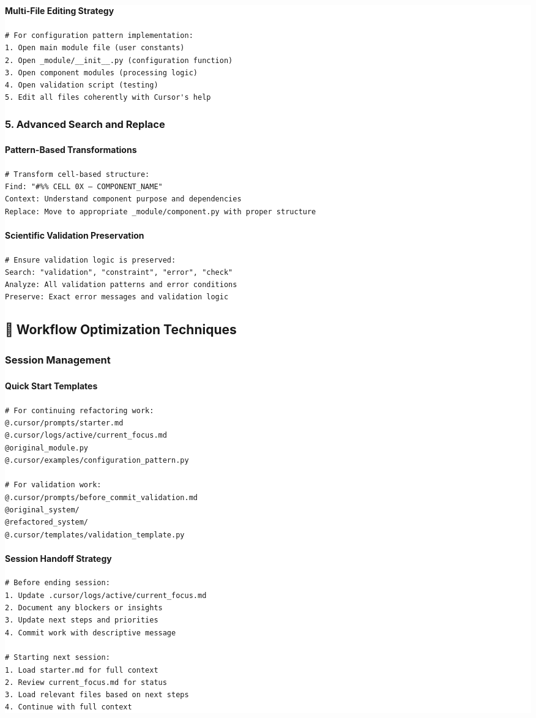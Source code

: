 #### **Multi-File Editing Strategy**
```
# For configuration pattern implementation:
1. Open main module file (user constants)
2. Open _module/__init__.py (configuration function)
3. Open component modules (processing logic)
4. Open validation script (testing)
5. Edit all files coherently with Cursor's help
```

### **5. Advanced Search and Replace**

#### **Pattern-Based Transformations**
```
# Transform cell-based structure:
Find: "#%% CELL 0X — COMPONENT_NAME"
Context: Understand component purpose and dependencies
Replace: Move to appropriate _module/component.py with proper structure
```

#### **Scientific Validation Preservation**
```
# Ensure validation logic is preserved:
Search: "validation", "constraint", "error", "check"
Analyze: All validation patterns and error conditions
Preserve: Exact error messages and validation logic
```

## 🔧 **Workflow Optimization Techniques**

### **Session Management**

#### **Quick Start Templates**
```
# For continuing refactoring work:
@.cursor/prompts/starter.md
@.cursor/logs/active/current_focus.md
@original_module.py
@.cursor/examples/configuration_pattern.py

# For validation work:
@.cursor/prompts/before_commit_validation.md
@original_system/
@refactored_system/
@.cursor/templates/validation_template.py
```

#### **Session Handoff Strategy**
```
# Before ending session:
1. Update .cursor/logs/active/current_focus.md
2. Document any blockers or insights
3. Update next steps and priorities
4. Commit work with descriptive message

# Starting next session:
1. Load starter.md for full context
2. Review current_focus.md for status
3. Load relevant files based on next steps
4. Continue with full context
```
